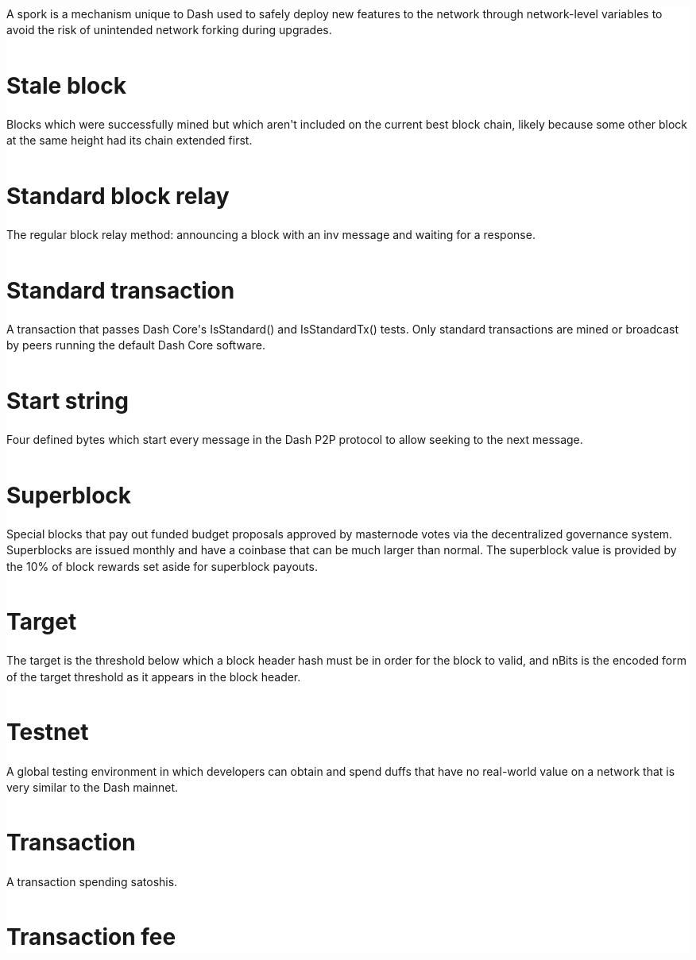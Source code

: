 A spork is a mechanism unique to Dash used to safely deploy new features to the network through network-level variables to avoid the risk of unintended network forking during upgrades.

# Stale block

Blocks which were successfully mined but which aren't included on the current best block chain, likely because some other block at the same height had its chain extended first.

# Standard block relay

The regular block relay method: announcing a block with an inv message and waiting for a response.

# Standard transaction

A transaction that passes Dash Core's IsStandard() and IsStandardTx() tests. Only standard transactions are mined or broadcast by peers running the default Dash Core software.

# Start string

Four defined bytes which start every message in the Dash P2P protocol to allow seeking to the next message.

# Superblock

Special blocks that pay out funded budget proposals approved by masternode votes via the decentralized governance system. Superblocks are issued monthly and have a coinbase that can be much larger than normal. The superblock value is provided by the 10% of block rewards set aside for superblock payouts.

# Target

The target is the threshold below which a block header hash must be in order for the block to valid, and nBits is the encoded form of the target threshold as it appears in the block header.

# Testnet

A global testing environment in which developers can obtain and spend duffs that have no real-world value on a network that is very similar to the Dash mainnet.

# Transaction

A transaction spending satoshis.

# Transaction fee
